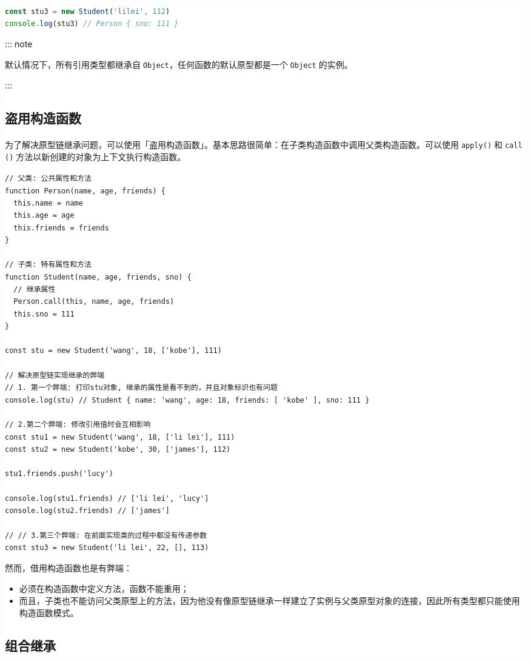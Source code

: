 ```js
const stu3 = new Student('lilei', 112)
console.log(stu3) // Person { sno: 111 }
```

::: note

默认情况下，所有引用类型都继承自 `Object`，任何函数的默认原型都是一个 `Object` 的实例。

:::

## 盗用构造函数

为了解决原型链继承问题，可以使用「盗用构造函数」。基本思路很简单：在子类构造函数中调用父类构造函数。可以使用 `apply()` 和 `call()` 方法以新创建的对象为上下文执行构造函数。

```js{10,11}
// 父类: 公共属性和方法
function Person(name, age, friends) {
  this.name = name
  this.age = age
  this.friends = friends
}

// 子类: 特有属性和方法
function Student(name, age, friends, sno) {
  // 继承属性
  Person.call(this, name, age, friends)
  this.sno = 111
}

const stu = new Student('wang', 18, ['kobe'], 111)

// 解决原型链实现继承的弊端
// 1. 第一个弊端: 打印stu对象, 继承的属性是看不到的，并且对象标识也有问题
console.log(stu) // Student { name: 'wang', age: 18, friends: [ 'kobe' ], sno: 111 }

// 2.第二个弊端: 修改引用值时会互相影响
const stu1 = new Student('wang', 18, ['li lei'], 111)
const stu2 = new Student('kobe', 30, ['james'], 112)

stu1.friends.push('lucy')

console.log(stu1.friends) // ['li lei', 'lucy']
console.log(stu2.friends) // ['james']

// // 3.第三个弊端: 在前面实现类的过程中都没有传递参数
const stu3 = new Student('li lei', 22, [], 113)
```

然而，借用构造函数也是有弊端：

- 必须在构造函数中定义方法，函数不能重用；
- 而且，子类也不能访问父类原型上的方法，因为他没有像原型链继承一样建立了实例与父类原型对象的连接，因此所有类型都只能使用构造函数模式。

## 组合继承
